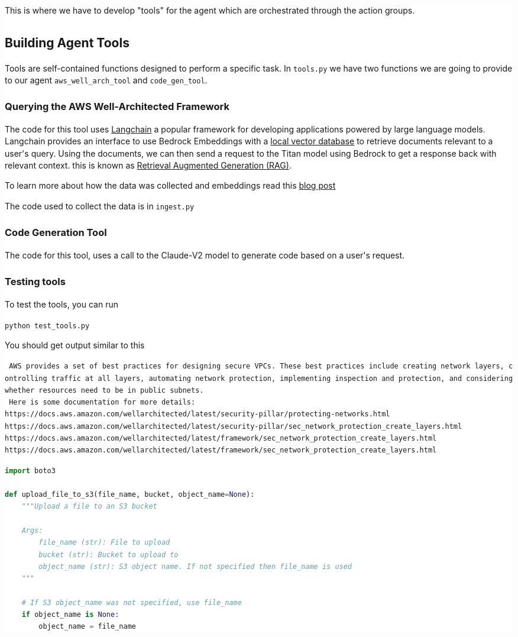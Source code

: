 This is where we have to develop "tools" for the agent which are orchestrated through the action groups.

## Building Agent Tools

Tools are self-contained functions designed to perform a specific task. In `tools.py` we have two functions we are going to provide to our agent `aws_well_arch_tool` and `code_gen_tool`.

### Querying the AWS Well-Architected Framework

The code for this tool uses [Langchain](https://python.langchain.com/docs/get_started/introduction.html) a popular framework for developing applications powered by large language models. Langchain provides an interface to use Bedrock Embeddings with a [local vector database](https://github.com/facebookresearch/faiss) to retrieve documents relevant to a user's query. Using the documents, we can then send a request to the Titan model using Bedrock to get a response back with relevant context. this is known as [Retrieval Augmented Generation (RAG)](https://docs.aws.amazon.com/sagemaker/latest/dg/jumpstart-foundation-models-customize-rag.html).

To learn more about how the data was collected and embeddings read this [blog post](https://community.aws/posts/well-arch-chatbot#data-collection)

The code used to collect the data is in `ingest.py`

### Code Generation Tool
The code for this tool, uses a call to the Claude-V2 model to generate code based on a user's request.

### Testing tools

To test the tools, you can run

```bash
python test_tools.py
```

You should get output similar to this

```
 AWS provides a set of best practices for designing secure VPCs. These best practices include creating network layers, controlling traffic at all layers, automating network protection, implementing inspection and protection, and considering whether resources need to be in public subnets.
 Here is some documentation for more details: 
https://docs.aws.amazon.com/wellarchitected/latest/security-pillar/protecting-networks.html
https://docs.aws.amazon.com/wellarchitected/latest/security-pillar/sec_network_protection_create_layers.html
https://docs.aws.amazon.com/wellarchitected/latest/framework/sec_network_protection_create_layers.html
https://docs.aws.amazon.com/wellarchitected/latest/framework/sec_network_protection_create_layers.html
```

```python
import boto3

def upload_file_to_s3(file_name, bucket, object_name=None):
    """Upload a file to an S3 bucket
    
    Args:
        file_name (str): File to upload
        bucket (str): Bucket to upload to
        object_name (str): S3 object name. If not specified then file_name is used
    """
    
    # If S3 object_name was not specified, use file_name
    if object_name is None:
        object_name = file_name

```